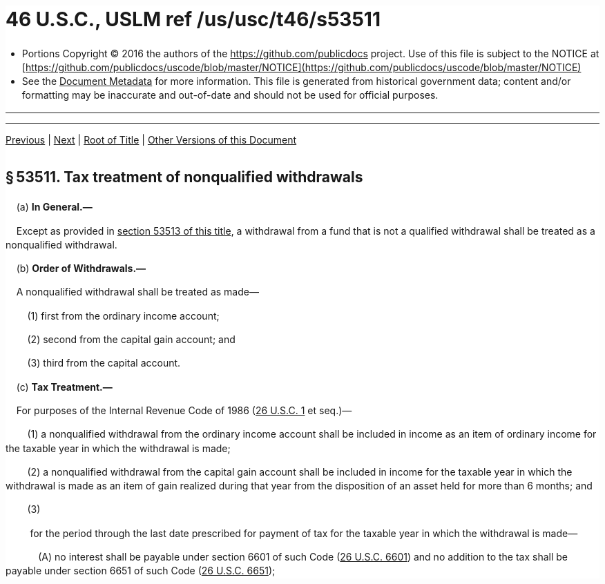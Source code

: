 ---
---

# 46 U.S.C., USLM ref /us/usc/t46/s53511

* Portions Copyright © 2016 the authors of the https://github.com/publicdocs project.
  Use of this file is subject to the NOTICE at [https://github.com/publicdocs/uscode/blob/master/NOTICE](https://github.com/publicdocs/uscode/blob/master/NOTICE)
* See the [Document Metadata](././../../../../../..//README.md) for more information.
  This file is generated from historical government data; content and/or formatting may be inaccurate and out-of-date and should not be used for official purposes.

----------
----------

[Previous](./../../../../../..//us/usc/t46/stV/ptC/ch535/m__us_usc_t46_s53510.md) | [Next](./../../../../../..//us/usc/t46/stV/ptC/ch535/m__us_usc_t46_s53512.md) | [Root of Title](./../../../../../../) | [Other Versions of this Document](https://publicdocs.github.io/go/links?ns=uslm&ref=%2Fus%2Fusc%2Ft46%2Fs53511)

## § 53511. Tax treatment of nonqualified withdrawals

    (a) __In General.—__ 

    Except as provided in [section 53513 of this title][/us/usc/t46/s53513], a withdrawal from a fund that is not a qualified withdrawal shall be treated as a nonqualified withdrawal.

    (b) __Order of Withdrawals.—__ 

    A nonqualified withdrawal shall be treated as made—

        (1) first from the ordinary income account;

        (2) second from the capital gain account; and

        (3) third from the capital account.

    (c) __Tax Treatment.—__ 

    For purposes of the Internal Revenue Code of 1986 ([26 U.S.C. 1][/us/usc/t26/s1] et seq.)—

        (1) a nonqualified withdrawal from the ordinary income account shall be included in income as an item of ordinary income for the taxable year in which the withdrawal is made;

        (2) a nonqualified withdrawal from the capital gain account shall be included in income for the taxable year in which the withdrawal is made as an item of gain realized during that year from the disposition of an asset held for more than 6 months; and

        (3)

         for the period through the last date prescribed for payment of tax for the taxable year in which the withdrawal is made—

            (A) no interest shall be payable under section 6601 of such Code ([26 U.S.C. 6601][/us/usc/t26/s6601]) and no addition to the tax shall be payable under section 6651 of such Code ([26 U.S.C. 6651][/us/usc/t26/s6651]);


[/us/usc/t46/s53513]: https://publicdocs.github.io/go/links?ns=uslm&ref=%2Fus%2Fusc%2Ft46%2Fs53513
[/us/usc/t26/s1]: https://publicdocs.github.io/go/links?ns=uslm&ref=%2Fus%2Fusc%2Ft26%2Fs1
[/us/usc/t26/s6601]: https://publicdocs.github.io/go/links?ns=uslm&ref=%2Fus%2Fusc%2Ft26%2Fs6601
[/us/usc/t26/s6651]: https://publicdocs.github.io/go/links?ns=uslm&ref=%2Fus%2Fusc%2Ft26%2Fs6651
[/us/usc/t46/s53512]: https://publicdocs.github.io/go/links?ns=uslm&ref=%2Fus%2Fusc%2Ft46%2Fs53512
[/us/usc/t26/s1]: https://publicdocs.github.io/go/links?ns=uslm&ref=%2Fus%2Fusc%2Ft26%2Fs1
[/us/usc/t26/s1/h]: https://publicdocs.github.io/go/links?ns=uslm&ref=%2Fus%2Fusc%2Ft26%2Fs1%2Fh
[/us/usc/t26/s172]: https://publicdocs.github.io/go/links?ns=uslm&ref=%2Fus%2Fusc%2Ft26%2Fs172
[/us/usc/t26/s172/b/2]: https://publicdocs.github.io/go/links?ns=uslm&ref=%2Fus%2Fusc%2Ft26%2Fs172%2Fb%2F2
[/us/pl/109/304/s8/c]: https://publicdocs.github.io/go/links?ns=uslm&ref=%2Fus%2Fpl%2F109%2F304%2Fs8%2Fc
[/us/stat/120/1597]: https://publicdocs.github.io/go/links?ns=uslm&ref=%2Fus%2Fstat%2F120%2F1597
[/us/pl/112/240/s102/c/1/E]: https://publicdocs.github.io/go/links?ns=uslm&ref=%2Fus%2Fpl%2F112%2F240%2Fs102%2Fc%2F1%2FE
[/us/stat/126/2319]: https://publicdocs.github.io/go/links?ns=uslm&ref=%2Fus%2Fstat%2F126%2F2319
[/us/pl/112/240]: https://publicdocs.github.io/go/links?ns=uslm&ref=%2Fus%2Fpl%2F112%2F240
[/us/pl/112/240]: https://publicdocs.github.io/go/links?ns=uslm&ref=%2Fus%2Fpl%2F112%2F240
[/us/pl/112/240/s102/d/1]: https://publicdocs.github.io/go/links?ns=uslm&ref=%2Fus%2Fpl%2F112%2F240%2Fs102%2Fd%2F1
[/us/usc/t26/s1]: https://publicdocs.github.io/go/links?ns=uslm&ref=%2Fus%2Fusc%2Ft26%2Fs1
[/us/pl/110/181/s3528]: https://publicdocs.github.io/go/links?ns=uslm&ref=%2Fus%2Fpl%2F110%2F181%2Fs3528
[/us/stat/122/603]: https://publicdocs.github.io/go/links?ns=uslm&ref=%2Fus%2Fstat%2F122%2F603
[/us/pl/108/27]: https://publicdocs.github.io/go/links?ns=uslm&ref=%2Fus%2Fpl%2F108%2F27
[/us/usc/t26/s1]: https://publicdocs.github.io/go/links?ns=uslm&ref=%2Fus%2Fusc%2Ft26%2Fs1
[/us/usc/t46/s53511/f/2]: https://publicdocs.github.io/go/links?ns=uslm&ref=%2Fus%2Fusc%2Ft46%2Fs53511%2Ff%2F2
[/us/pl/108/27/s303]: https://publicdocs.github.io/go/links?ns=uslm&ref=%2Fus%2Fpl%2F108%2F27%2Fs303
[/us/pl/112/240/s102/a]: https://publicdocs.github.io/go/links?ns=uslm&ref=%2Fus%2Fpl%2F112%2F240%2Fs102%2Fa
[/us/stat/126/2318]: https://publicdocs.github.io/go/links?ns=uslm&ref=%2Fus%2Fstat%2F126%2F2318